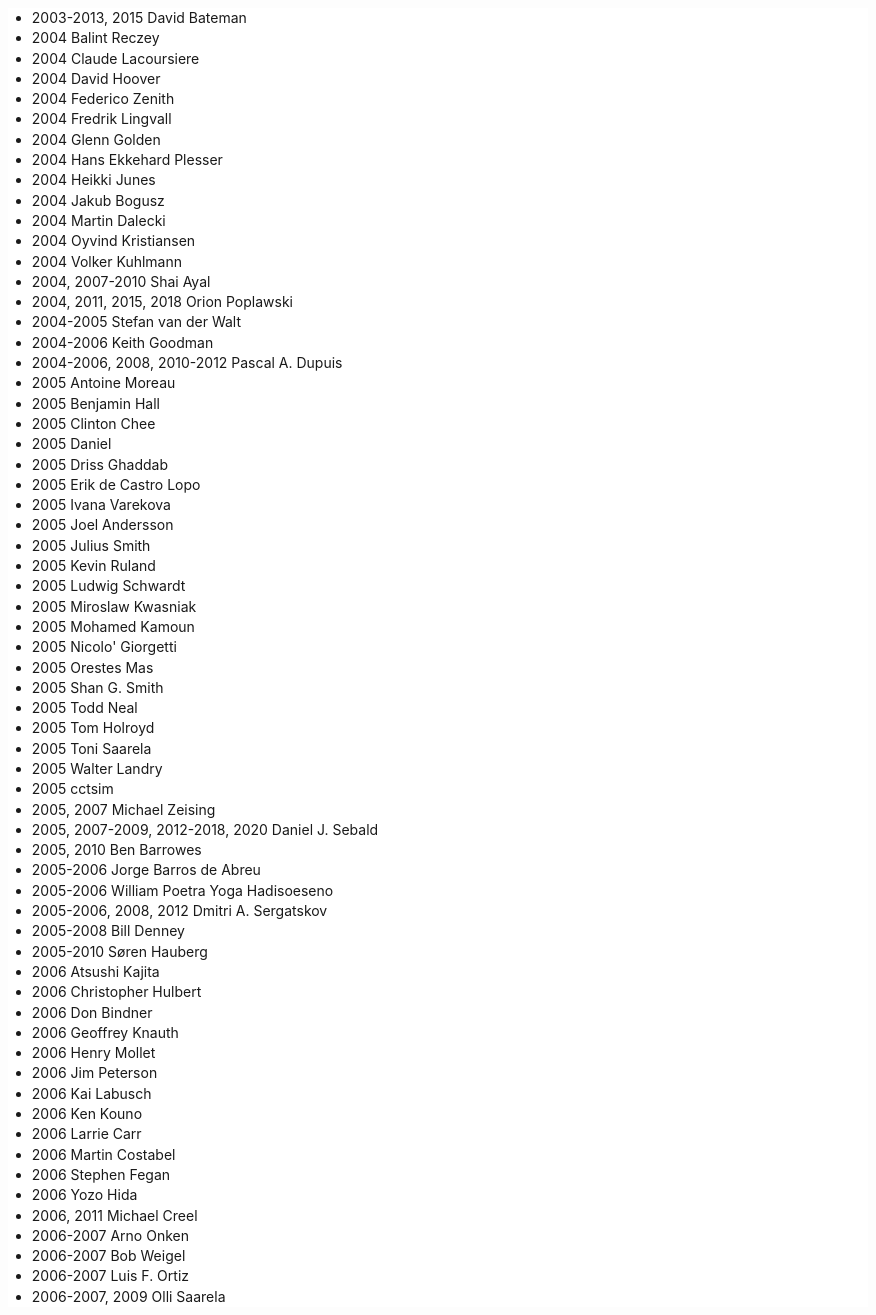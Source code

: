 - 2003-2013, 2015  David Bateman
- 2004  Balint Reczey
- 2004  Claude Lacoursiere
- 2004  David Hoover
- 2004  Federico Zenith
- 2004  Fredrik Lingvall
- 2004  Glenn Golden
- 2004  Hans Ekkehard Plesser
- 2004  Heikki Junes
- 2004  Jakub Bogusz
- 2004  Martin Dalecki
- 2004  Oyvind Kristiansen
- 2004  Volker Kuhlmann
- 2004, 2007-2010  Shai Ayal
- 2004, 2011, 2015, 2018  Orion Poplawski
- 2004-2005  Stefan van der Walt
- 2004-2006  Keith Goodman
- 2004-2006, 2008, 2010-2012  Pascal A. Dupuis
- 2005  Antoine Moreau
- 2005  Benjamin Hall
- 2005  Clinton Chee
- 2005  Daniel
- 2005  Driss Ghaddab
- 2005  Erik de Castro Lopo
- 2005  Ivana Varekova
- 2005  Joel Andersson
- 2005  Julius Smith
- 2005  Kevin Ruland
- 2005  Ludwig Schwardt
- 2005  Miroslaw Kwasniak
- 2005  Mohamed Kamoun
- 2005  Nicolo' Giorgetti
- 2005  Orestes Mas
- 2005  Shan G. Smith
- 2005  Todd Neal
- 2005  Tom Holroyd
- 2005  Toni Saarela
- 2005  Walter Landry
- 2005  cctsim
- 2005, 2007  Michael Zeising
- 2005, 2007-2009, 2012-2018, 2020  Daniel J. Sebald
- 2005, 2010  Ben Barrowes
- 2005-2006  Jorge Barros de Abreu
- 2005-2006  William Poetra Yoga Hadisoeseno
- 2005-2006, 2008, 2012  Dmitri A. Sergatskov
- 2005-2008  Bill Denney
- 2005-2010  Søren Hauberg
- 2006  Atsushi Kajita
- 2006  Christopher Hulbert
- 2006  Don Bindner
- 2006  Geoffrey Knauth
- 2006  Henry Mollet
- 2006  Jim Peterson
- 2006  Kai Labusch
- 2006  Ken Kouno
- 2006  Larrie Carr
- 2006  Martin Costabel
- 2006  Stephen Fegan
- 2006  Yozo Hida
- 2006, 2011  Michael Creel
- 2006-2007  Arno Onken
- 2006-2007  Bob Weigel
- 2006-2007  Luis F. Ortiz
- 2006-2007, 2009  Olli Saarela